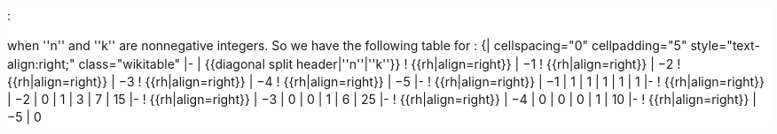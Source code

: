 : <math>\biggl[{n \atop k}\biggr] = \biggl\{{\!-k\! \atop \!-n\!}\biggr\} \quad \text{and} \quad
\biggl\{{\!n\! \atop \!k\!}\biggr\} = \biggl[{-k \atop -n}\biggr]</math>

when ''n'' and ''k'' are nonnegative integers.  So we have the following table for <math>\left[{-n \atop -k}\right]</math>:
{| cellspacing="0" cellpadding="5" style="text-align:right;" class="wikitable"
|-
| {{diagonal split header|''n''|''k''}}
! {{rh|align=right}} | −1
! {{rh|align=right}} | −2
! {{rh|align=right}} | −3
! {{rh|align=right}} | −4
! {{rh|align=right}} | −5
|-
! {{rh|align=right}} | −1
| 1
| 1
| 1
| 1
| 1
|-
! {{rh|align=right}} | −2
| 0
| 1
| 3
| 7
| 15
|-
! {{rh|align=right}} | −3
| 0
| 0
| 1
| 6
| 25
|-
! {{rh|align=right}} | −4
| 0
| 0
| 0
| 1
| 10
|-
! {{rh|align=right}} | −5
| 0